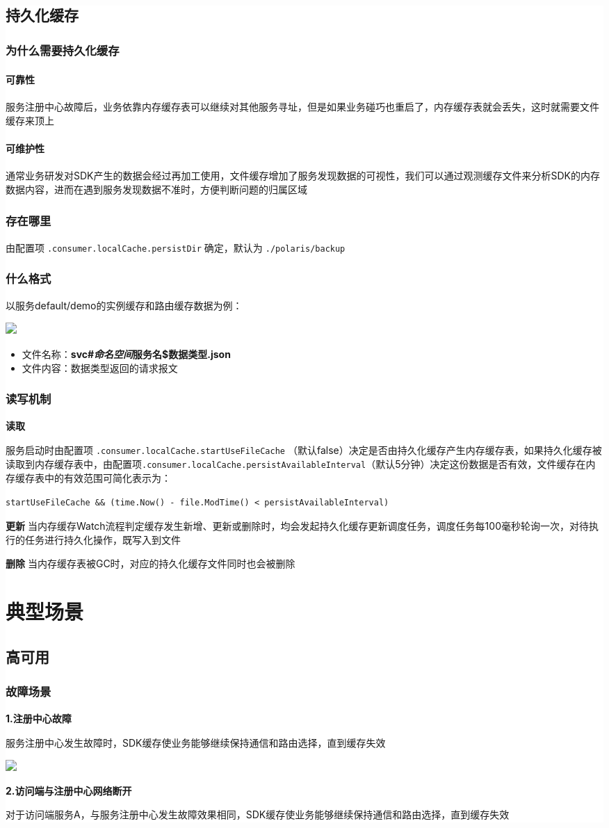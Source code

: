 ## 持久化缓存
### 为什么需要持久化缓存
#### 可靠性

服务注册中心故障后，业务依靠内存缓存表可以继续对其他服务寻址，但是如果业务碰巧也重启了，内存缓存表就会丢失，这时就需要文件缓存来顶上

#### 可维护性
通常业务研发对SDK产生的数据会经过再加工使用，文件缓存增加了服务发现数据的可视性，我们可以通过观测缓存文件来分析SDK的内存数据内容，进而在遇到服务发现数据不准时，方便判断问题的归属区域

### 存在哪里
由配置项 `.consumer.localCache.persistDir` 确定，默认为 `./polaris/backup` 

### 什么格式
以服务default/demo的实例缓存和路由缓存数据为例：

![](../image/缓存/persist.png)

- 文件名称：**svc#$命名空间$服务名$数据类型.json**
- 文件内容：数据类型返回的请求报文

### 读写机制
**读取**

服务启动时由配置项  `.consumer.localCache.startUseFileCache` （默认false）决定是否由持久化缓存产生内存缓存表，如果持久化缓存被读取到内存缓存表中，由配置项`.consumer.localCache.persistAvailableInterval`（默认5分钟）决定这份数据是否有效，文件缓存在内存缓存表中的有效范围可简化表示为：

`
startUseFileCache && (time.Now() - file.ModTime() < persistAvailableInterval)
`

**更新**
当内存缓存Watch流程判定缓存发生新增、更新或删除时，均会发起持久化缓存更新调度任务，调度任务每100毫秒轮询一次，对待执行的任务进行持久化操作，既写入到文件

**删除**
当内存缓存表被GC时，对应的持久化缓存文件同时也会被删除

# 典型场景
## 高可用
### 故障场景

**1.注册中心故障**

服务注册中心发生故障时，SDK缓存使业务能够继续保持通信和路由选择，直到缓存失效

![](../image/缓存/fail-1.png)

**2.访问端与注册中心网络断开**

对于访问端服务A，与服务注册中心发生故障效果相同，SDK缓存使业务能够继续保持通信和路由选择，直到缓存失效
